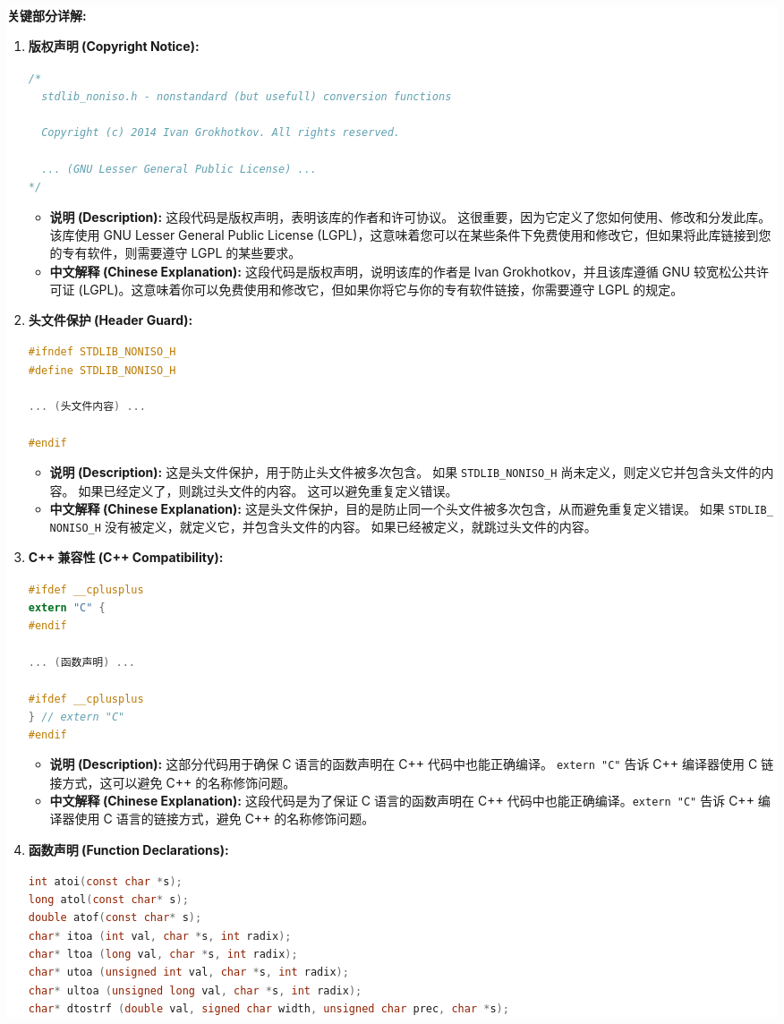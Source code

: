 **关键部分详解:**

1.  **版权声明 (Copyright Notice):**

    ```c
    /*
      stdlib_noniso.h - nonstandard (but usefull) conversion functions

      Copyright (c) 2014 Ivan Grokhotkov. All rights reserved.

      ... (GNU Lesser General Public License) ...
    */
    ```

    *   **说明 (Description):**  这段代码是版权声明，表明该库的作者和许可协议。  这很重要，因为它定义了您如何使用、修改和分发此库。  该库使用 GNU Lesser General Public License (LGPL)，这意味着您可以在某些条件下免费使用和修改它，但如果将此库链接到您的专有软件，则需要遵守 LGPL 的某些要求。
    *   **中文解释 (Chinese Explanation):** 这段代码是版权声明，说明该库的作者是 Ivan Grokhotkov，并且该库遵循 GNU 较宽松公共许可证 (LGPL)。这意味着你可以免费使用和修改它，但如果你将它与你的专有软件链接，你需要遵守 LGPL 的规定。

2.  **头文件保护 (Header Guard):**

    ```c
    #ifndef STDLIB_NONISO_H
    #define STDLIB_NONISO_H

    ... (头文件内容) ...

    #endif
    ```

    *   **说明 (Description):** 这是头文件保护，用于防止头文件被多次包含。  如果 `STDLIB_NONISO_H` 尚未定义，则定义它并包含头文件的内容。  如果已经定义了，则跳过头文件的内容。  这可以避免重复定义错误。
    *   **中文解释 (Chinese Explanation):** 这是头文件保护，目的是防止同一个头文件被多次包含，从而避免重复定义错误。 如果 `STDLIB_NONISO_H` 没有被定义，就定义它，并包含头文件的内容。 如果已经被定义，就跳过头文件的内容。

3.  **C++ 兼容性 (C++ Compatibility):**

    ```c
    #ifdef __cplusplus
    extern "C" {
    #endif

    ... (函数声明) ...

    #ifdef __cplusplus
    } // extern "C"
    #endif
    ```

    *   **说明 (Description):**  这部分代码用于确保 C 语言的函数声明在 C++ 代码中也能正确编译。  `extern "C"` 告诉 C++ 编译器使用 C 链接方式，这可以避免 C++ 的名称修饰问题。
    *   **中文解释 (Chinese Explanation):** 这段代码是为了保证 C 语言的函数声明在 C++ 代码中也能正确编译。`extern "C"` 告诉 C++ 编译器使用 C 语言的链接方式，避免 C++ 的名称修饰问题。

4.  **函数声明 (Function Declarations):**

    ```c
    int atoi(const char *s);
    long atol(const char* s);
    double atof(const char* s);
    char* itoa (int val, char *s, int radix);
    char* ltoa (long val, char *s, int radix);
    char* utoa (unsigned int val, char *s, int radix);
    char* ultoa (unsigned long val, char *s, int radix);
    char* dtostrf (double val, signed char width, unsigned char prec, char *s);
    ```
